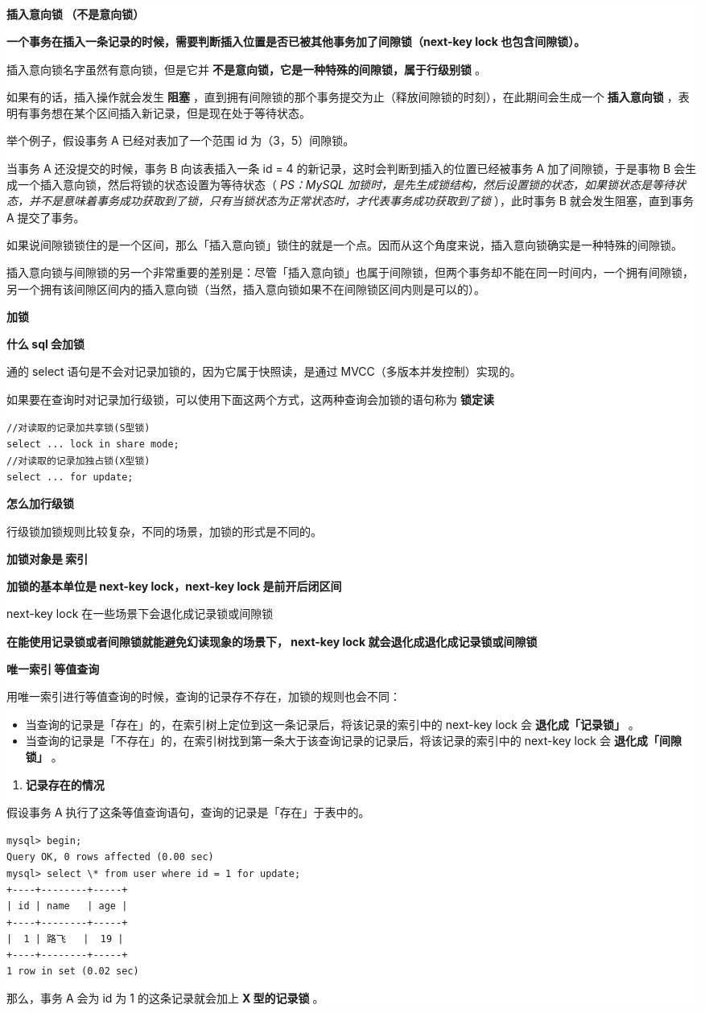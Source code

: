 **插入意向锁 （不是意向锁）**

**一个事务在插入一条记录的时候，需要判断插入位置是否已被其他事务加了间隙锁（next-key lock 也包含间隙锁）。**

插入意向锁名字虽然有意向锁，但是它并 **不是意向锁，它是一种特殊的间隙锁，属于行级别锁** 。

如果有的话，插入操作就会发生 **阻塞** ，直到拥有间隙锁的那个事务提交为止（释放间隙锁的时刻），在此期间会生成一个 **插入意向锁** ，表明有事务想在某个区间插入新记录，但是现在处于等待状态。

举个例子，假设事务 A 已经对表加了一个范围 id 为（3，5）间隙锁。

当事务 A 还没提交的时候，事务 B 向该表插入一条 id = 4 的新记录，这时会判断到插入的位置已经被事务 A 加了间隙锁，于是事物 B 会生成一个插入意向锁，然后将锁的状态设置为等待状态（ *PS：MySQL 加锁时，是先生成锁结构，然后设置锁的状态，如果锁状态是等待状态，并不是意味着事务成功获取到了锁，只有当锁状态为正常状态时，才代表事务成功获取到了锁* ），此时事务 B 就会发生阻塞，直到事务 A 提交了事务。

如果说间隙锁锁住的是一个区间，那么「插入意向锁」锁住的就是一个点。因而从这个角度来说，插入意向锁确实是一种特殊的间隙锁。

插入意向锁与间隙锁的另一个非常重要的差别是：尽管「插入意向锁」也属于间隙锁，但两个事务却不能在同一时间内，一个拥有间隙锁，另一个拥有该间隙区间内的插入意向锁（当然，插入意向锁如果不在间隙锁区间内则是可以的）。

**加锁**

**什么 sql 会加锁**

通的 select 语句是不会对记录加锁的，因为它属于快照读，是通过 MVCC（多版本并发控制）实现的。

如果要在查询时对记录加行级锁，可以使用下面这两个方式，这两种查询会加锁的语句称为 **锁定读** 

```Plain Text
//对读取的记录加共享锁(S型锁)
select ... lock in share mode;
//对读取的记录加独占锁(X型锁)
select ... for update;
```
**怎么加行级锁**

行级锁加锁规则比较复杂，不同的场景，加锁的形式是不同的。

**加锁对象是 索引**

**加锁的基本单位是 next-key lock，next-key lock 是前开后闭区间**

next-key lock 在一些场景下会退化成记录锁或间隙锁

**在能使用记录锁或者间隙锁就能避免幻读现象的场景下， next-key lock 就会退化成退化成记录锁或间隙锁**

**唯一索引 等值查询** 

用唯一索引进行等值查询的时候，查询的记录存不存在，加锁的规则也会不同：

- 当查询的记录是「存在」的，在索引树上定位到这一条记录后，将该记录的索引中的 next-key lock 会 **退化成「记录锁」** 。
- 当查询的记录是「不存在」的，在索引树找到第一条大于该查询记录的记录后，将该记录的索引中的 next-key lock 会 **退化成「间隙锁」** 。
1. **记录存在的情况**

假设事务 A 执行了这条等值查询语句，查询的记录是「存在」于表中的。

```Plain Text
mysql> begin;
Query OK, 0 rows affected (0.00 sec)
mysql> select \* from user where id = 1 for update;
+----+--------+-----+
| id | name   | age |
+----+--------+-----+
|  1 | 路飞   |  19 |
+----+--------+-----+
1 row in set (0.02 sec)
```
那么，事务 A 会为 id 为 1 的这条记录就会加上 **X 型的记录锁** 。
